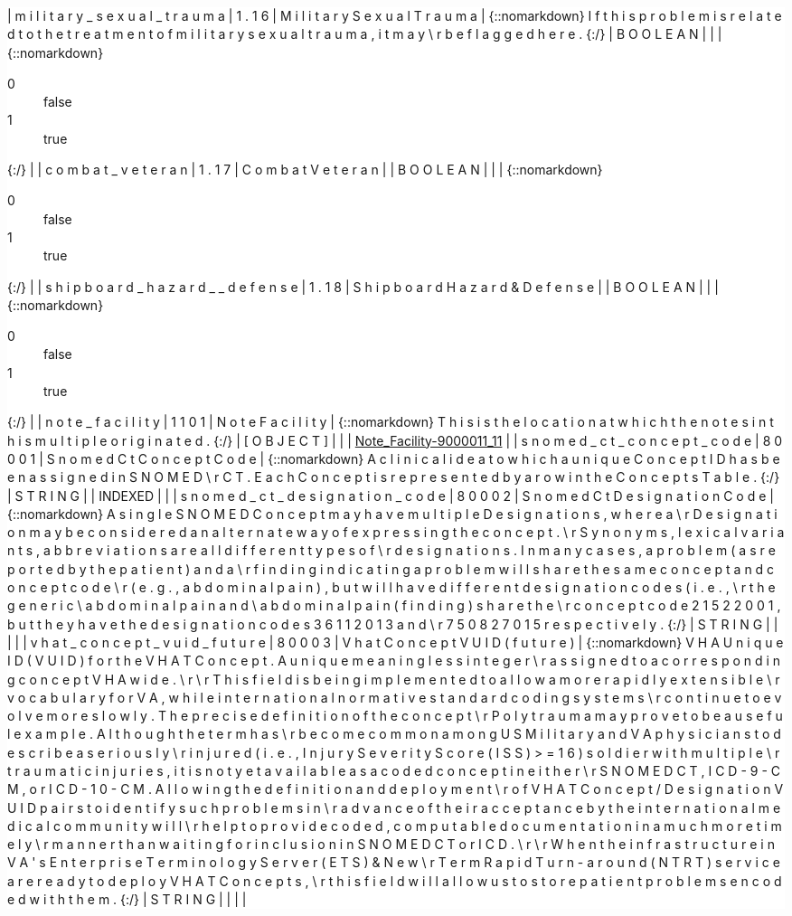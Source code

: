 |  m i l i t a r y _ s e x u a l _ t r a u m a  |  1 . 1 6  |  M i l i t a r y   S e x u a l   T r a u m a  | {::nomarkdown}  I f   t h i s   p r o b l e m   i s   r e l a t e d   t o   t h e   t r e a t m e n t   o f   m i l i t a r y   s e x u a l   t r a u m a ,   i t   m a y \ r b e   f l a g g e d   h e r e .  {:/} |  B O O L E A N  |  |  | {::nomarkdown}<dl><dt>0</dt><dd>false</dd><dt>1</dt><dd>true</dd></dl>{:/} | 
|  c o m b a t _ v e t e r a n  |  1 . 1 7  |  C o m b a t   V e t e r a n  |  |  B O O L E A N  |  |  | {::nomarkdown}<dl><dt>0</dt><dd>false</dd><dt>1</dt><dd>true</dd></dl>{:/} | 
|  s h i p b o a r d _ h a z a r d _ _ d e f e n s e  |  1 . 1 8  |  S h i p b o a r d   H a z a r d   &   D e f e n s e  |  |  B O O L E A N  |  |  | {::nomarkdown}<dl><dt>0</dt><dd>false</dd><dt>1</dt><dd>true</dd></dl>{:/} | 
|  n o t e _ f a c i l i t y  |  1 1 0 1  |  N o t e   F a c i l i t y  | {::nomarkdown}  T h i s   i s   t h e   l o c a t i o n   a t   w h i c h   t h e   n o t e s   i n   t h i s   m u l t i p l e   o r i g i n a t e d .  {:/} |  [ O B J E C T ]  |  |  | [Note_Facility-9000011_11](#Note_Facility-9000011_11)  | 
|  s n o m e d _ c t _ c o n c e p t _ c o d e  |  8 0 0 0 1  |  S n o m e d   C t   C o n c e p t   C o d e  | {::nomarkdown}  A   c l i n i c a l   i d e a   t o   w h i c h   a   u n i q u e   C o n c e p t I D   h a s   b e e n   a s s i g n e d   i n   S N O M E D \ r C T .   E a c h   C o n c e p t   i s   r e p r e s e n t e d   b y   a   r o w   i n   t h e   C o n c e p t s   T a b l e .  {:/} |  S T R I N G  |  | INDEXED |  | 
|  s n o m e d _ c t _ d e s i g n a t i o n _ c o d e  |  8 0 0 0 2  |  S n o m e d   C t   D e s i g n a t i o n   C o d e  | {::nomarkdown}  A   s i n g l e   S N O M E D   C o n c e p t   m a y   h a v e   m u l t i p l e   D e s i g n a t i o n s ,   w h e r e   a   \ r D e s i g n a t i o n   m a y   b e   c o n s i d e r e d   a n   a l t e r n a t e   w a y   o f   e x p r e s s i n g   t h e   c o n c e p t .   \ r S y n o n y m s ,   l e x i c a l   v a r i a n t s ,   a b b r e v i a t i o n s   a r e   a l l   d i f f e r e n t   t y p e s   o f   \ r d e s i g n a t i o n s .   I n   m a n y   c a s e s ,   a   p r o b l e m   ( a s   r e p o r t e d   b y   t h e   p a t i e n t )   a n d   a   \ r f i n d i n g   i n d i c a t i n g   a   p r o b l e m   w i l l   s h a r e   t h e   s a m e   c o n c e p t   a n d   c o n c e p t   c o d e   \ r ( e . g . ,   a b d o m i n a l   p a i n ) ,   b u t   w i l l   h a v e   d i f f e r e n t   d e s i g n a t i o n   c o d e s   ( i . e . ,   \ r t h e   g e n e r i c   \  a b d o m i n a l   p a i n     a n d   \  a b d o m i n a l   p a i n   ( f i n d i n g )     s h a r e   t h e   \ r c o n c e p t   c o d e   2 1 5 2 2 0 0 1 ,   b u t   t h e y   h a v e   t h e   d e s i g n a t i o n   c o d e s   3 6 1 1 2 0 1 3   a n d   \ r 7 5 0 8 2 7 0 1 5   r e s p e c t i v e l y .  {:/} |  S T R I N G  |  |  |  | 
|  v h a t _ c o n c e p t _ v u i d _ f u t u r e  |  8 0 0 0 3  |  V h a t   C o n c e p t   V U I D   ( f u t u r e )  | {::nomarkdown}  V H A   U n i q u e   I D   ( V U I D )   f o r   t h e   V H A T   C o n c e p t .   A   u n i q u e   m e a n i n g l e s s   i n t e g e r \ r a s s i g n e d   t o   a   c o r r e s p o n d i n g   c o n c e p t   V H A   w i d e . \ r   \ r T h i s   f i e l d   i s   b e i n g   i m p l e m e n t e d   t o   a l l o w   a   m o r e   r a p i d l y   e x t e n s i b l e   \ r v o c a b u l a r y   f o r   V A ,   w h i l e   i n t e r n a t i o n a l   n o r m a t i v e   s t a n d a r d   c o d i n g   s y s t e m s   \ r c o n t i n u e   t o   e v o l v e   m o r e   s l o w l y .   T h e   p r e c i s e   d e f i n i t i o n   o f   t h e   c o n c e p t   \ r P o l y t r a u m a   m a y   p r o v e   t o   b e   a   u s e f u l   e x a m p l e .   A l t h o u g h   t h e   t e r m   h a s   \ r b e c o m e   c o m m o n   a m o n g   U S   M i l i t a r y   a n d   V A   p h y s i c i a n s   t o   d e s c r i b e   a   s e r i o u s l y   \ r i n j u r e d   ( i . e . ,   I n j u r y   S e v e r i t y   S c o r e   ( I S S )   > =   1 6 )   s o l d i e r   w i t h   m u l t i p l e   \ r t r a u m a t i c   i n j u r i e s ,   i t   i s   n o t   y e t   a v a i l a b l e   a s   a   c o d e d   c o n c e p t   i n   e i t h e r \ r S N O M E D   C T ,   I C D - 9 - C M ,   o r   I C D - 1 0 - C M .   A l l o w i n g   t h e   d e f i n i t i o n   a n d   d e p l o y m e n t \ r o f   V H A T   C o n c e p t / D e s i g n a t i o n   V U I D   p a i r s   t o   i d e n t i f y   s u c h   p r o b l e m s   i n \ r a d v a n c e   o f   t h e i r   a c c e p t a n c e   b y   t h e   i n t e r n a t i o n a l   m e d i c a l   c o m m u n i t y   w i l l \ r h e l p   t o   p r o v i d e   c o d e d ,   c o m p u t a b l e   d o c u m e n t a t i o n   i n   a   m u c h   m o r e   t i m e l y \ r m a n n e r   t h a n   w a i t i n g   f o r   i n c l u s i o n   i n   S N O M E D   C T   o r   I C D . \ r   \ r W h e n   t h e   i n f r a s t r u c t u r e   i n   V A ' s   E n t e r p r i s e   T e r m i n o l o g y   S e r v e r   ( E T S )   &   N e w \ r T e r m   R a p i d   T u r n - a r o u n d   ( N T R T )   s e r v i c e   a r e   r e a d y   t o   d e p l o y   V H A T   C o n c e p t s ,   \ r t h i s   f i e l d   w i l l   a l l o w   u s   t o   s t o r e   p a t i e n t   p r o b l e m s   e n c o d e d   w i t h   t h e m .  {:/} |  S T R I N G  |  |  |  | 